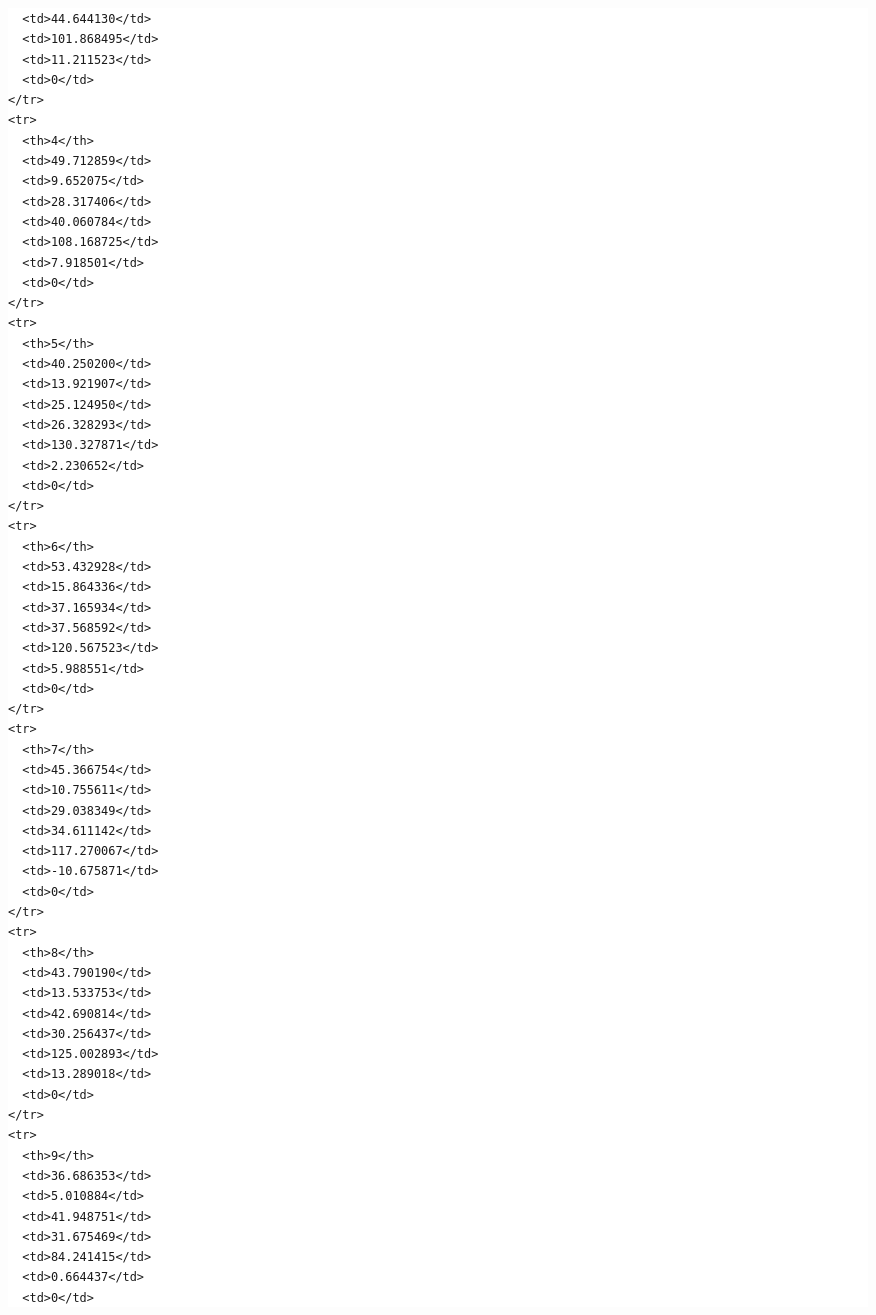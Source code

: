       <td>44.644130</td>
      <td>101.868495</td>
      <td>11.211523</td>
      <td>0</td>
    </tr>
    <tr>
      <th>4</th>
      <td>49.712859</td>
      <td>9.652075</td>
      <td>28.317406</td>
      <td>40.060784</td>
      <td>108.168725</td>
      <td>7.918501</td>
      <td>0</td>
    </tr>
    <tr>
      <th>5</th>
      <td>40.250200</td>
      <td>13.921907</td>
      <td>25.124950</td>
      <td>26.328293</td>
      <td>130.327871</td>
      <td>2.230652</td>
      <td>0</td>
    </tr>
    <tr>
      <th>6</th>
      <td>53.432928</td>
      <td>15.864336</td>
      <td>37.165934</td>
      <td>37.568592</td>
      <td>120.567523</td>
      <td>5.988551</td>
      <td>0</td>
    </tr>
    <tr>
      <th>7</th>
      <td>45.366754</td>
      <td>10.755611</td>
      <td>29.038349</td>
      <td>34.611142</td>
      <td>117.270067</td>
      <td>-10.675871</td>
      <td>0</td>
    </tr>
    <tr>
      <th>8</th>
      <td>43.790190</td>
      <td>13.533753</td>
      <td>42.690814</td>
      <td>30.256437</td>
      <td>125.002893</td>
      <td>13.289018</td>
      <td>0</td>
    </tr>
    <tr>
      <th>9</th>
      <td>36.686353</td>
      <td>5.010884</td>
      <td>41.948751</td>
      <td>31.675469</td>
      <td>84.241415</td>
      <td>0.664437</td>
      <td>0</td>